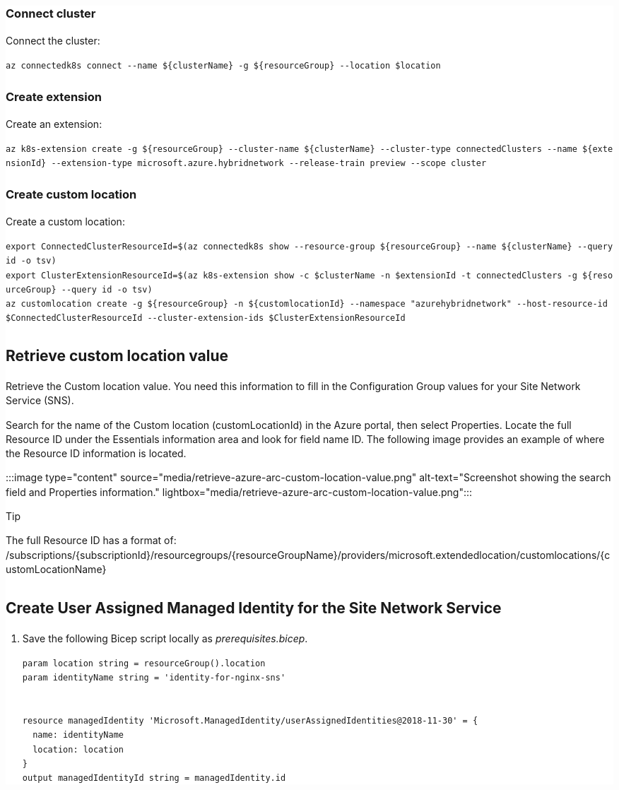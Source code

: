 ### Connect cluster

Connect the cluster:

```azurecli
az connectedk8s connect --name ${clusterName} -g ${resourceGroup} --location $location
```

### Create extension

Create an extension:

```azurecli
az k8s-extension create -g ${resourceGroup} --cluster-name ${clusterName} --cluster-type connectedClusters --name ${extensionId} --extension-type microsoft.azure.hybridnetwork --release-train preview --scope cluster
```

### Create custom location

Create a custom location:

```azurecli
export ConnectedClusterResourceId=$(az connectedk8s show --resource-group ${resourceGroup} --name ${clusterName} --query id -o tsv)
export ClusterExtensionResourceId=$(az k8s-extension show -c $clusterName -n $extensionId -t connectedClusters -g ${resourceGroup} --query id -o tsv)
az customlocation create -g ${resourceGroup} -n ${customlocationId} --namespace "azurehybridnetwork" --host-resource-id $ConnectedClusterResourceId --cluster-extension-ids $ClusterExtensionResourceId
```

## Retrieve custom location value

Retrieve the Custom location value. You need this information to fill in the Configuration Group values for your Site Network Service (SNS).

Search for the name of the Custom location (customLocationId) in the Azure portal, then select Properties. Locate the full Resource ID under the Essentials information area and look for field name ID. The following image provides an example of where the Resource ID information is located.

:::image type="content" source="media/retrieve-azure-arc-custom-location-value.png" alt-text="Screenshot showing the search field and Properties information." lightbox="media/retrieve-azure-arc-custom-location-value.png":::

> [!TIP]
> The full Resource ID has a format of: /subscriptions/{subscriptionId}/resourcegroups/{resourceGroupName}/providers/microsoft.extendedlocation/customlocations/{customLocationName}

## Create User Assigned Managed Identity for the Site Network Service

1. Save the following Bicep script locally as _prerequisites.bicep_.

   ```azurecli
   param location string = resourceGroup().location
   param identityName string = 'identity-for-nginx-sns'


   resource managedIdentity 'Microsoft.ManagedIdentity/userAssignedIdentities@2018-11-30' = {
     name: identityName
     location: location
   }
   output managedIdentityId string = managedIdentity.id
   ```
